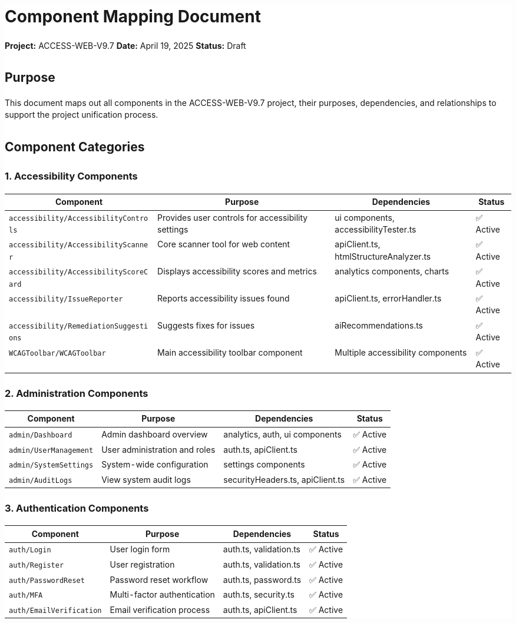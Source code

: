 # Component Mapping Document
**Project:** ACCESS-WEB-V9.7
**Date:** April 19, 2025
**Status:** Draft

## Purpose
This document maps out all components in the ACCESS-WEB-V9.7 project, their purposes, dependencies, and relationships to support the project unification process.

## Component Categories

### 1. Accessibility Components
| Component | Purpose | Dependencies | Status |
|-----------|---------|--------------|--------|
| `accessibility/AccessibilityControls` | Provides user controls for accessibility settings | ui components, accessibilityTester.ts | ✅ Active |
| `accessibility/AccessibilityScanner` | Core scanner tool for web content | apiClient.ts, htmlStructureAnalyzer.ts | ✅ Active |
| `accessibility/AccessibilityScoreCard` | Displays accessibility scores and metrics | analytics components, charts | ✅ Active |
| `accessibility/IssueReporter` | Reports accessibility issues found | apiClient.ts, errorHandler.ts | ✅ Active |
| `accessibility/RemediationSuggestions` | Suggests fixes for issues | aiRecommendations.ts | ✅ Active |
| `WCAGToolbar/WCAGToolbar` | Main accessibility toolbar component | Multiple accessibility components | ✅ Active |

### 2. Administration Components
| Component | Purpose | Dependencies | Status |
|-----------|---------|--------------|--------|
| `admin/Dashboard` | Admin dashboard overview | analytics, auth, ui components | ✅ Active |
| `admin/UserManagement` | User administration and roles | auth.ts, apiClient.ts | ✅ Active |
| `admin/SystemSettings` | System-wide configuration | settings components | ✅ Active |
| `admin/AuditLogs` | View system audit logs | securityHeaders.ts, apiClient.ts | ✅ Active |

### 3. Authentication Components
| Component | Purpose | Dependencies | Status |
|-----------|---------|--------------|--------|
| `auth/Login` | User login form | auth.ts, validation.ts | ✅ Active |
| `auth/Register` | User registration | auth.ts, validation.ts | ✅ Active |
| `auth/PasswordReset` | Password reset workflow | auth.ts, password.ts | ✅ Active |
| `auth/MFA` | Multi-factor authentication | auth.ts, security.ts | ✅ Active |
| `auth/EmailVerification` | Email verification process | auth.ts, apiClient.ts | ✅ Active |
